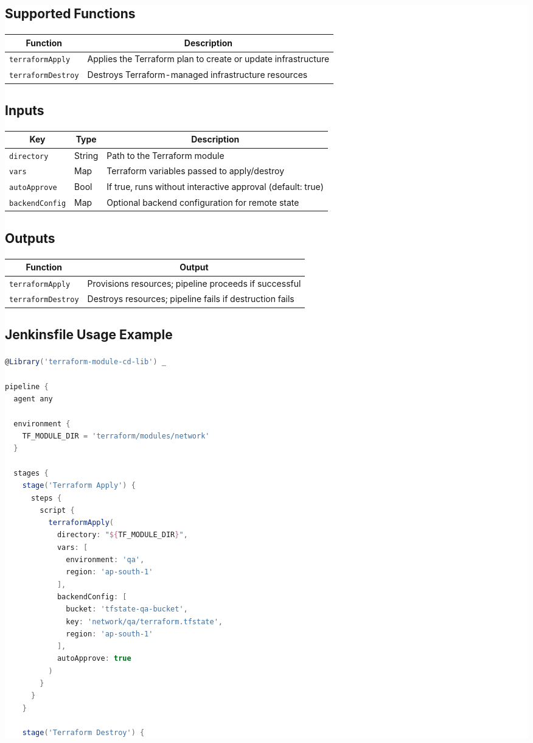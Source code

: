 ## Supported Functions

| Function         | Description                                                   |
|------------------|---------------------------------------------------------------|
| `terraformApply` | Applies the Terraform plan to create or update infrastructure |
| `terraformDestroy` | Destroys Terraform-managed infrastructure resources         |

## Inputs

| Key             | Type   | Description                                             |
|------------------|--------|---------------------------------------------------------|
| `directory`       | String | Path to the Terraform module                          |
| `vars`            | Map    | Terraform variables passed to apply/destroy            |
| `autoApprove`     | Bool   | If true, runs without interactive approval (default: true) |
| `backendConfig`   | Map    | Optional backend configuration for remote state        |

## Outputs

| Function         | Output                                                                   |
|------------------|---------------------------------------------------------------------------|
| `terraformApply`   | Provisions resources; pipeline proceeds if successful                   |
| `terraformDestroy` | Destroys resources; pipeline fails if destruction fails                 |

## Jenkinsfile Usage Example

```groovy
@Library('terraform-module-cd-lib') _

pipeline {
  agent any

  environment {
    TF_MODULE_DIR = 'terraform/modules/network'
  }

  stages {
    stage('Terraform Apply') {
      steps {
        script {
          terraformApply(
            directory: "${TF_MODULE_DIR}",
            vars: [
              environment: 'qa',
              region: 'ap-south-1'
            ],
            backendConfig: [
              bucket: 'tfstate-qa-bucket',
              key: 'network/qa/terraform.tfstate',
              region: 'ap-south-1'
            ],
            autoApprove: true
          )
        }
      }
    }

    stage('Terraform Destroy') {
```